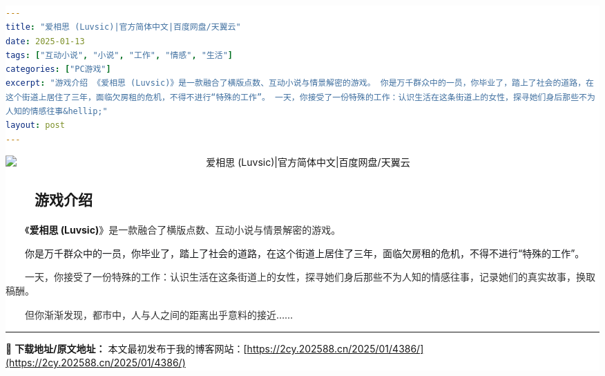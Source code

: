 ```yaml
---
title: "爱相思 (Luvsic)|官方简体中文|百度网盘/天翼云"
date: 2025-01-13
tags: ["互动小说", "小说", "工作", "情感", "生活"]
categories: ["PC游戏"]
excerpt: "游戏介绍 《爱相思 (Luvsic)》是一款融合了横版点数、互动小说与情景解密的游戏。 你是万千群众中的一员，你毕业了，踏上了社会的道路，在这个街道上居住了三年，面临欠房租的危机，不得不进行“特殊的工作”。 一天，你接受了一份特殊的工作：认识生活在这条街道上的女性，探寻她们身后那些不为人知的情感往事&hellip;"
layout: post
---
```


<div>
<div></div>
<div>
<p style="text-align: center;"><img style="display: block; margin-left: auto; margin-right: auto; width: 100%; height: auto;" src="https://2cy.202588.cn//wp-content/uploads/2025/01/20250114_678610fbde80e.webp" alt="爱相思 (Luvsic)|官方简体中文|百度网盘/天翼云" /></p>

<h2 style="white-space: normal; text-indent: 2em; text-align: left;">游戏介绍</h2>
<p style="white-space: normal; text-indent: 2em; text-align: left;"><span style="background-color: #ffffff;">《<strong>爱相思 (Luvsic)</strong>》<span style="color: #333333; text-indent: 40px; background-color: #ffffff;">是一款融合了横版点数、互动小说与情景解密的游戏。</span></span></p>
<p style="white-space: normal; text-indent: 2em; text-align: left;"><span style="background-color: #ffffff;"><span style="color: #18191c; white-space: pre-line; background-color: #ffffff;">你是万千群众中的一员，你毕业了，踏上了社会的道路，在这个街道上居住了三年，面临欠房租的危机，不得不进行“特殊的工作”。</span></span></p>
<p style="white-space: normal; text-indent: 2em; text-align: left;"><span style="background-color: #ffffff; color: #333333; text-indent: 40px;">一天，你接受了一份特殊的工作：认识生活在这条街道上的女性，探寻她们身后那些不为人知的情感往事，记录她们的真实故事，换取稿酬。</span></p>
<p style="white-space: normal; text-indent: 2em; text-align: left;"><span style="background-color: #ffffff; color: #333333; text-indent: 40px;">但你渐渐发现，都市中，人与人之间的距离出乎意料的接近……</span></p>
<p style="white-space: normal; text-indent: 2em; text-align: left;"></p>

</div>
</div>

---
📖 **下载地址/原文地址：** 本文最初发布于我的博客网站：[https://2cy.202588.cn/2025/01/4386/](https://2cy.202588.cn/2025/01/4386/)
